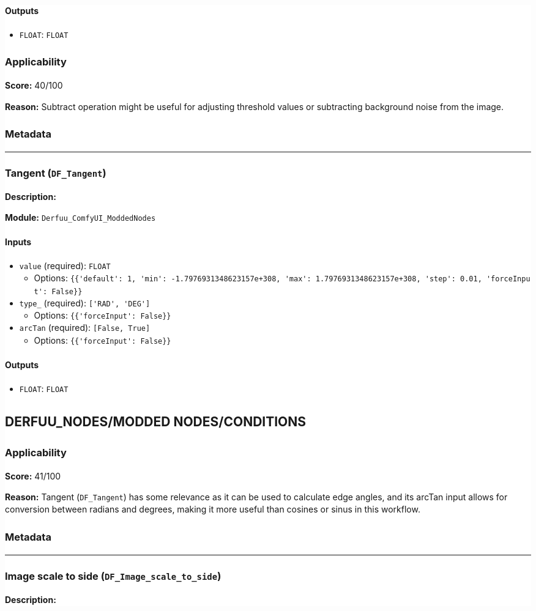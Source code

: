 #### Outputs

- `FLOAT`: `FLOAT`


### Applicability

**Score:** 40/100

**Reason:** Subtract operation might be useful for adjusting threshold values or subtracting background noise from the image.

### Metadata

---

### Tangent (`DF_Tangent`)

**Description:**

**Module:** `Derfuu_ComfyUI_ModdedNodes`

#### Inputs

- `value` (required): `FLOAT`
  - Options: `{{'default': 1, 'min': -1.7976931348623157e+308, 'max': 1.7976931348623157e+308, 'step': 0.01, 'forceInput': False}}`
- `type_` (required): `['RAD', 'DEG']`
  - Options: `{{'forceInput': False}}`
- `arcTan` (required): `[False, True]`
  - Options: `{{'forceInput': False}}`

#### Outputs

- `FLOAT`: `FLOAT`

## DERFUU_NODES/MODDED NODES/CONDITIONS


### Applicability

**Score:** 41/100

**Reason:** Tangent (`DF_Tangent`) has some relevance as it can be used to calculate edge angles, and its arcTan input allows for conversion between radians and degrees, making it more useful than cosines or sinus in this workflow.

### Metadata

---

### Image scale to side (`DF_Image_scale_to_side`)

**Description:**
